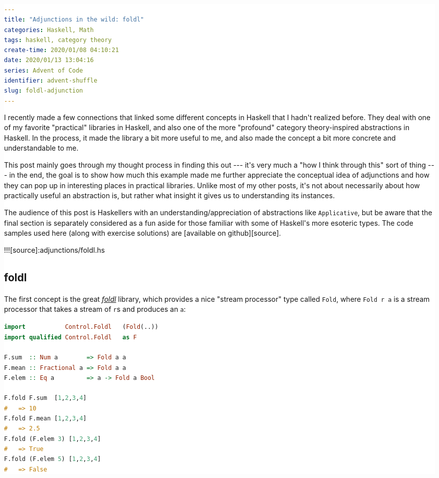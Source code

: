 ```yaml
---
title: "Adjunctions in the wild: foldl"
categories: Haskell, Math
tags: haskell, category theory
create-time: 2020/01/08 04:10:21
date: 2020/01/13 13:04:16
series: Advent of Code
identifier: advent-shuffle
slug: foldl-adjunction
---
```


I recently made a few connections that linked some different concepts in
Haskell that I hadn't realized before.  They deal with one of my favorite
"practical" libraries in Haskell, and also one of the more "profound" category
theory-inspired abstractions in Haskell.  In the process, it made the library a
bit more useful to me, and also made the concept a bit more concrete and
understandable to me.

This post mainly goes through my thought process in finding this out --- it's
very much a "how I think through this" sort of thing --- in the end, the goal
is to show how much this example made me further appreciate the conceptual idea
of adjunctions and how they can pop up in interesting places in practical
libraries.  Unlike most of my other posts, it's not about necessarily about how
practically useful an abstraction is, but rather what insight it gives us to
understanding its instances.

The audience of this post is Haskellers with an understanding/appreciation of
abstractions like `Applicative`, but be aware that the final section is
separately considered as a fun aside for those familiar with some of Haskell's
more esoteric types.  The code samples used here (along with exercise
solutions) are [available on github][source].

!!![source]:adjunctions/foldl.hs

foldl
-----

The first concept is the great *[foldl][]* library, which provides a nice
"stream processor" type called `Fold`, where `Fold r a` is a stream processor
that takes a stream of `r`s and produces an `a`:

[foldl]: http://hackage.haskell.org/package/foldl

```haskell
import           Control.Foldl   (Fold(..))
import qualified Control.Foldl   as F

F.sum  :: Num a        => Fold a a
F.mean :: Fractional a => Fold a a
F.elem :: Eq a         => a -> Fold a Bool

F.fold F.sum  [1,2,3,4]
#   => 10
F.fold F.mean [1,2,3,4]
#   => 2.5
F.fold (F.elem 3) [1,2,3,4]
#   => True
F.fold (F.elem 5) [1,2,3,4]
#   => False
```


[beautiful]: https://www.google.com/search?q=beautiful+folds
[adjoint functors]: https://en.wikipedia.org/wiki/Adjoint_functors
[Chris Penner]: https://chrispenner.ca/posts/adjunction-battleship
[bartosz]: https://bartoszmilewski.com/2016/04/18/adjunctions/
[nlab]: https://ncatlab.org/nlab/show/adjoint+functor
[adjunctions]: https://hackage.haskell.org/package/adjunctions/docs/Data-Functor-Adjunction.html
[tdb]: https://www.math3ma.com/blog/what-is-an-adjunction-part-1
[^haskell]: Note that the intuition we are going to be going into is
[polarity]: https://www.foldl.io/posts/pos-neg-functions/
[^index]: As it so happens, `fold` is actually exactly `index` for
[Rep]: https://hackage.haskell.org/package/adjunctions/docs/Data-Functor-Rep.html
[^envlist]: The name here is inspired by the [`Env` comonad][env] --- `EnvList
[env]: https://hackage.haskell.org/package/comonad/docs/Control-Comonad-Trans-Env.html
[dyad]: https://starwars.fandom.com/wiki/Dyad_in_the_Force
[^default]: We should also be able to define it using `tabulateAdjunction` and
[adjmonad]: https://bartoszmilewski.com/2016/12/27/monads-categorically/
[monads]: http://www.stephendiehl.com/posts/adjunctions.html
[state]: https://hackage.haskell.org/package/transformers/docs/Control-Monad-Trans-State-Lazy.html
[repstate]: https://hackage.haskell.org/package/adjunctions/docs/Control-Monad-Representable-State.html
[repstore]: https://hackage.haskell.org/package/adjunctions/docs/Control-Comonad-Representable-Store.html
[store]: https://hackage.haskell.org/package/comonad/docs/Control-Comonad-Store.html
[foldable]: https://hackage.haskell.org/package/recursion-schemes/docs/Data-Functor-Foldable.html
[^munu]: They are only equivalent in Haskell because of laziness --- in strict
[cofree]: https://hackage.haskell.org/package/free/docs/Control-Comonad-Cofree.html
[^moore]: Some might recognize `Cofree ((->) r)` as a common way of
[Moore machine]: https://en.wikipedia.org/wiki/Moore_machine
[mooreless]: https://www.schoolofhaskell.com/user/edwardk/moore/for-less
[Sum]: https://hackage.haskell.org/package/base/docs/Data-Functor-Sum.html
[^eladjoint]: The instance is [written out here][elinstance].
[^tabulate]: Implementing a `tabulate` equivalent ([solution here][tabex])
[patreon]: https://www.patreon.com/justinle/overview